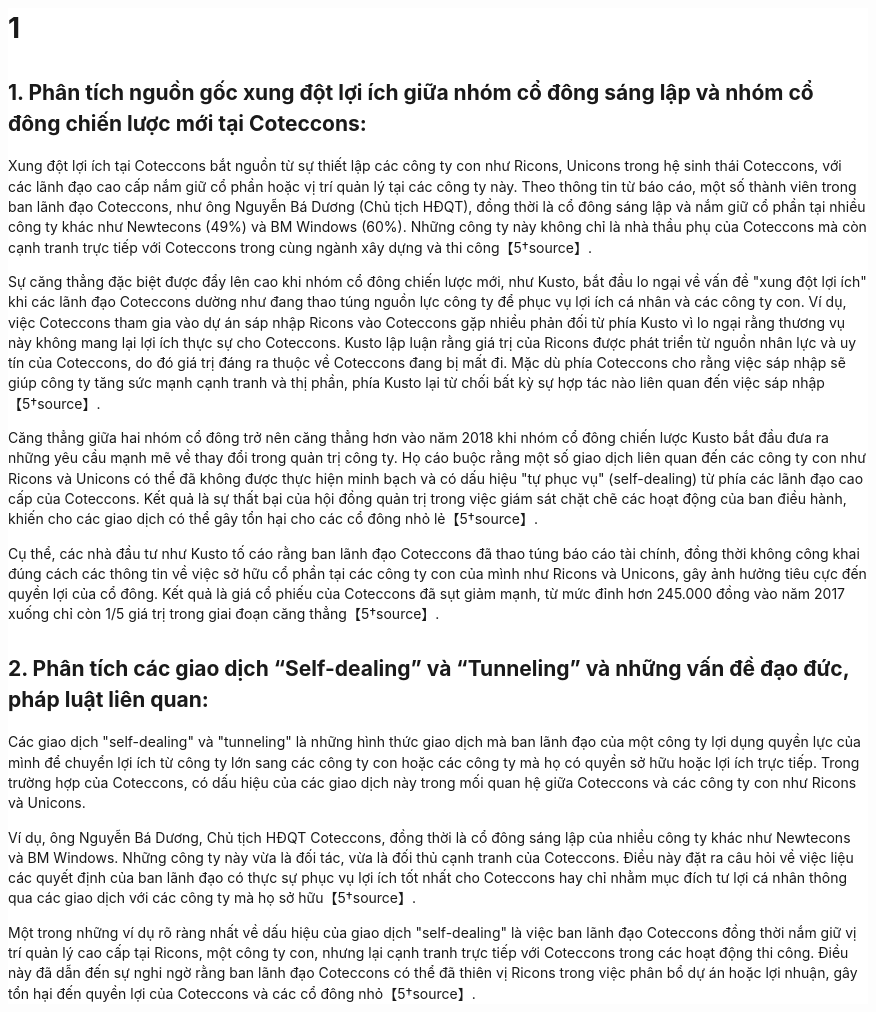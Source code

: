 # 1
## 1. **Phân tích nguồn gốc xung đột lợi ích giữa nhóm cổ đông sáng lập và nhóm cổ đông chiến lược mới tại Coteccons:**

Xung đột lợi ích tại Coteccons bắt nguồn từ sự thiết lập các công ty con như Ricons, Unicons trong hệ sinh thái Coteccons, với các lãnh đạo cao cấp nắm giữ cổ phần hoặc vị trí quản lý tại các công ty này. Theo thông tin từ báo cáo, một số thành viên trong ban lãnh đạo Coteccons, như ông Nguyễn Bá Dương (Chủ tịch HĐQT), đồng thời là cổ đông sáng lập và nắm giữ cổ phần tại nhiều công ty khác như Newtecons (49%) và BM Windows (60%). Những công ty này không chỉ là nhà thầu phụ của Coteccons mà còn cạnh tranh trực tiếp với Coteccons trong cùng ngành xây dựng và thi công【5†source】.

Sự căng thẳng đặc biệt được đẩy lên cao khi nhóm cổ đông chiến lược mới, như Kusto, bắt đầu lo ngại về vấn đề "xung đột lợi ích" khi các lãnh đạo Coteccons dường như đang thao túng nguồn lực công ty để phục vụ lợi ích cá nhân và các công ty con. Ví dụ, việc Coteccons tham gia vào dự án sáp nhập Ricons vào Coteccons gặp nhiều phản đối từ phía Kusto vì lo ngại rằng thương vụ này không mang lại lợi ích thực sự cho Coteccons. Kusto lập luận rằng giá trị của Ricons được phát triển từ nguồn nhân lực và uy tín của Coteccons, do đó giá trị đáng ra thuộc về Coteccons đang bị mất đi. Mặc dù phía Coteccons cho rằng việc sáp nhập sẽ giúp công ty tăng sức mạnh cạnh tranh và thị phần, phía Kusto lại từ chối bất kỳ sự hợp tác nào liên quan đến việc sáp nhập【5†source】.

Căng thẳng giữa hai nhóm cổ đông trở nên căng thẳng hơn vào năm 2018 khi nhóm cổ đông chiến lược Kusto bắt đầu đưa ra những yêu cầu mạnh mẽ về thay đổi trong quản trị công ty. Họ cáo buộc rằng một số giao dịch liên quan đến các công ty con như Ricons và Unicons có thể đã không được thực hiện minh bạch và có dấu hiệu "tự phục vụ" (self-dealing) từ phía các lãnh đạo cao cấp của Coteccons. Kết quả là sự thất bại của hội đồng quản trị trong việc giám sát chặt chẽ các hoạt động của ban điều hành, khiến cho các giao dịch có thể gây tổn hại cho các cổ đông nhỏ lẻ【5†source】.

Cụ thể, các nhà đầu tư như Kusto tố cáo rằng ban lãnh đạo Coteccons đã thao túng báo cáo tài chính, đồng thời không công khai đúng cách các thông tin về việc sở hữu cổ phần tại các công ty con của mình như Ricons và Unicons, gây ảnh hưởng tiêu cực đến quyền lợi của cổ đông. Kết quả là giá cổ phiếu của Coteccons đã sụt giảm mạnh, từ mức đỉnh hơn 245.000 đồng vào năm 2017 xuống chỉ còn 1/5 giá trị trong giai đoạn căng thẳng【5†source】.

## 2. **Phân tích các giao dịch “Self-dealing” và “Tunneling” và những vấn đề đạo đức, pháp luật liên quan:**

Các giao dịch "self-dealing" và "tunneling" là những hình thức giao dịch mà ban lãnh đạo của một công ty lợi dụng quyền lực của mình để chuyển lợi ích từ công ty lớn sang các công ty con hoặc các công ty mà họ có quyền sở hữu hoặc lợi ích trực tiếp. Trong trường hợp của Coteccons, có dấu hiệu của các giao dịch này trong mối quan hệ giữa Coteccons và các công ty con như Ricons và Unicons.

Ví dụ, ông Nguyễn Bá Dương, Chủ tịch HĐQT Coteccons, đồng thời là cổ đông sáng lập của nhiều công ty khác như Newtecons và BM Windows. Những công ty này vừa là đối tác, vừa là đối thủ cạnh tranh của Coteccons. Điều này đặt ra câu hỏi về việc liệu các quyết định của ban lãnh đạo có thực sự phục vụ lợi ích tốt nhất cho Coteccons hay chỉ nhằm mục đích tư lợi cá nhân thông qua các giao dịch với các công ty mà họ sở hữu【5†source】.

Một trong những ví dụ rõ ràng nhất về dấu hiệu của giao dịch "self-dealing" là việc ban lãnh đạo Coteccons đồng thời nắm giữ vị trí quản lý cao cấp tại Ricons, một công ty con, nhưng lại cạnh tranh trực tiếp với Coteccons trong các hoạt động thi công. Điều này đã dẫn đến sự nghi ngờ rằng ban lãnh đạo Coteccons có thể đã thiên vị Ricons trong việc phân bổ dự án hoặc lợi nhuận, gây tổn hại đến quyền lợi của Coteccons và các cổ đông nhỏ【5†source】.
